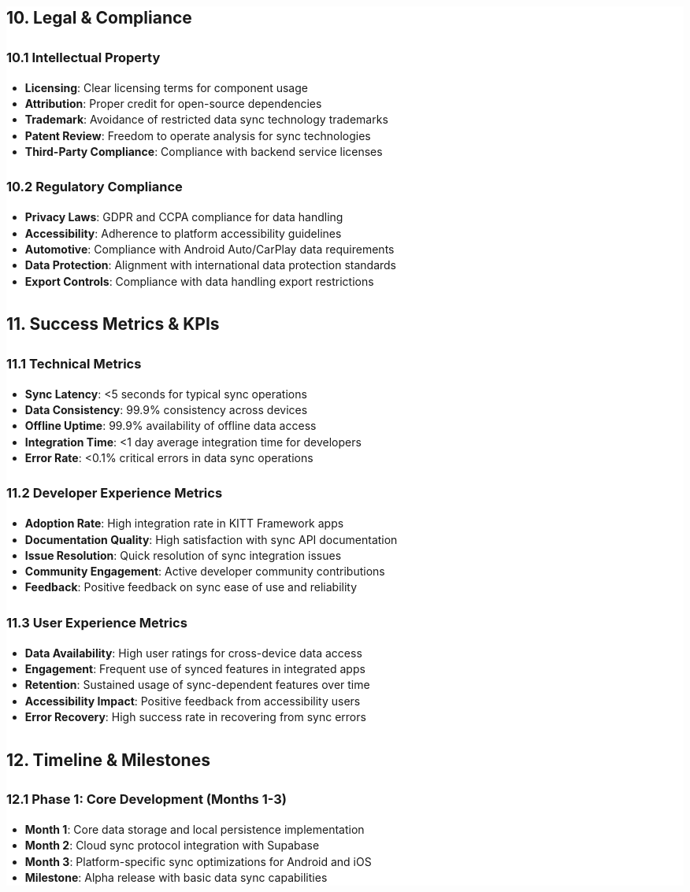 ## 10. Legal & Compliance

### 10.1 Intellectual Property

- **Licensing**: Clear licensing terms for component usage
- **Attribution**: Proper credit for open-source dependencies
- **Trademark**: Avoidance of restricted data sync technology trademarks
- **Patent Review**: Freedom to operate analysis for sync technologies
- **Third-Party Compliance**: Compliance with backend service licenses

### 10.2 Regulatory Compliance

- **Privacy Laws**: GDPR and CCPA compliance for data handling
- **Accessibility**: Adherence to platform accessibility guidelines
- **Automotive**: Compliance with Android Auto/CarPlay data requirements
- **Data Protection**: Alignment with international data protection standards
- **Export Controls**: Compliance with data handling export restrictions

## 11. Success Metrics & KPIs

### 11.1 Technical Metrics

- **Sync Latency**: <5 seconds for typical sync operations
- **Data Consistency**: 99.9% consistency across devices
- **Offline Uptime**: 99.9% availability of offline data access
- **Integration Time**: <1 day average integration time for developers
- **Error Rate**: <0.1% critical errors in data sync operations

### 11.2 Developer Experience Metrics

- **Adoption Rate**: High integration rate in KITT Framework apps
- **Documentation Quality**: High satisfaction with sync API documentation
- **Issue Resolution**: Quick resolution of sync integration issues
- **Community Engagement**: Active developer community contributions
- **Feedback**: Positive feedback on sync ease of use and reliability

### 11.3 User Experience Metrics

- **Data Availability**: High user ratings for cross-device data access
- **Engagement**: Frequent use of synced features in integrated apps
- **Retention**: Sustained usage of sync-dependent features over time
- **Accessibility Impact**: Positive feedback from accessibility users
- **Error Recovery**: High success rate in recovering from sync errors

## 12. Timeline & Milestones

### 12.1 Phase 1: Core Development (Months 1-3)

- **Month 1**: Core data storage and local persistence implementation
- **Month 2**: Cloud sync protocol integration with Supabase
- **Month 3**: Platform-specific sync optimizations for Android and iOS
- **Milestone**: Alpha release with basic data sync capabilities
